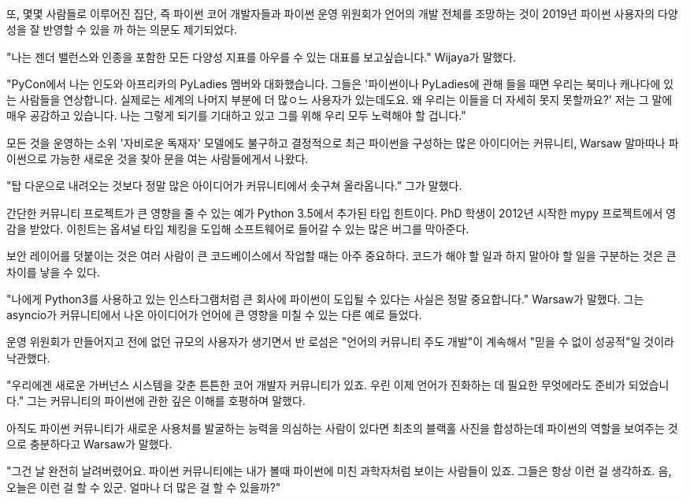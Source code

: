 또, 몇몇 사람들로 이루어진 집단, 즉 파이썬 코어 개발자들과 파이썬 운영 위원회가 언어의 개발 전체를 조망하는 것이 2019년 파이썬 사용자의 다양성을 잘 반영할 수 있을 까 하는 의문도 제기되었다.

"나는 젠더 밸런스와 인종을 포함한 모든 다양성 지표를 아우를 수 있는 대표를 보고싶습니다." Wijaya가 말했다.

"PyCon에서 나는 인도와 아프리카의 PyLadies 멤버와 대화했습니다. 그들은 '파이썬이나 PyLadies에 관해 들을 때면 우리는 북미나 캐나다에 있는 사람들을 연상합니다. 실제로는 세계의 나머지 부분에 더 많ㅇ느 사용자가 있는데도요. 왜 우리는 이들을 더 자세히 못지 못할까요?' 저는 그 말에 매우 공감하고 있습니다. 나는 그렇게 되기를 기대하고 있고 그를 위해 우리 모두 노력해야 할 겁니다."

모든 것을 운영하는 소위 '자비로운 독재자' 모델에도 불구하고 결정적으로 최근 파이썬을 구성하는 많은 아이디어는 커뮤니티, Warsaw 말마따나 파이썬으로 가능한 새로운 것을 찾아 문을 여는 사람들에게서 나왔다.

"탑 다운으로 내려오는 것보다 정말 많은 아이디어가 커뮤니티에서 솟구쳐 올라옵니다." 그가 말했다.

간단한 커뮤니티 프로젝트가 큰 영향을 줄 수 있는 예가 Python 3.5에서 추가된 타입 힌트이다. PhD 학생이 2012년 시작한 mypy 프로젝트에서 영감을 받았다. 이힌트는 옵셔널 타입 체킹을 도입해 소프트웨어로 들어갈 수 있는 많은 버그를 막아준다.

보안 레이어를 덧붙이는 것은 여러 사람이 큰 코드베이스에서 작업할 때는 아주 중요하다. 코드가 해야 할 일과 하지 말아야 할 일을 구분하는 것은 큰 차이를 낳을 수 있다.

"나에게 Python3를 사용하고 있는 인스타그램처럼 큰 회사에 파이썬이 도입될 수 있다는 사실은 정말 중요합니다." Warsaw가 말했다. 그는 asyncio가 커뮤니티에서 나온 아이디어가 언어에 큰 영향을 미칠 수 있는 다른 예로 들었다.

운영 위원회가 만들어지고 전에 없던 규모의 사용자가 생기면서 반 로섬은 "언어의 커뮤니티 주도 개발"이 계속해서 "믿을 수 없이 성공적"일 것이라 낙관했다.

"우리에겐 새로운 가버넌스 시스템을 갖춘 튼튼한 코어 개발자 커뮤니티가 있죠. 우린 이제 언어가 진화하는 데 필요한 무엇에라도 준비가 되었습니다." 그는 커뮤니티의 파이썬에 관한 깊은 이해를 호평하며 말했다.

아직도 파이썬 커뮤니티가 새로운 사용처를 발굴하는 능력을 의심하는 사람이 있다면 최초의 블랙홀 사진을 합성하는데 파이썬의 역할을 보여주는 것으로 충분하다고 Warsaw가 말했다.

"그건 날 완전히 날려버렸어요. 파이썬 커뮤니티에는 내가 볼때 파이썬에 미친 과학자처럼 보이는 사람들이 있죠. 그들은 항상 이런 걸 생각하죠. 음, 오늘은 이런 걸 할 수 있군. 얼마나 더 많은 걸 할 수 있을까?"